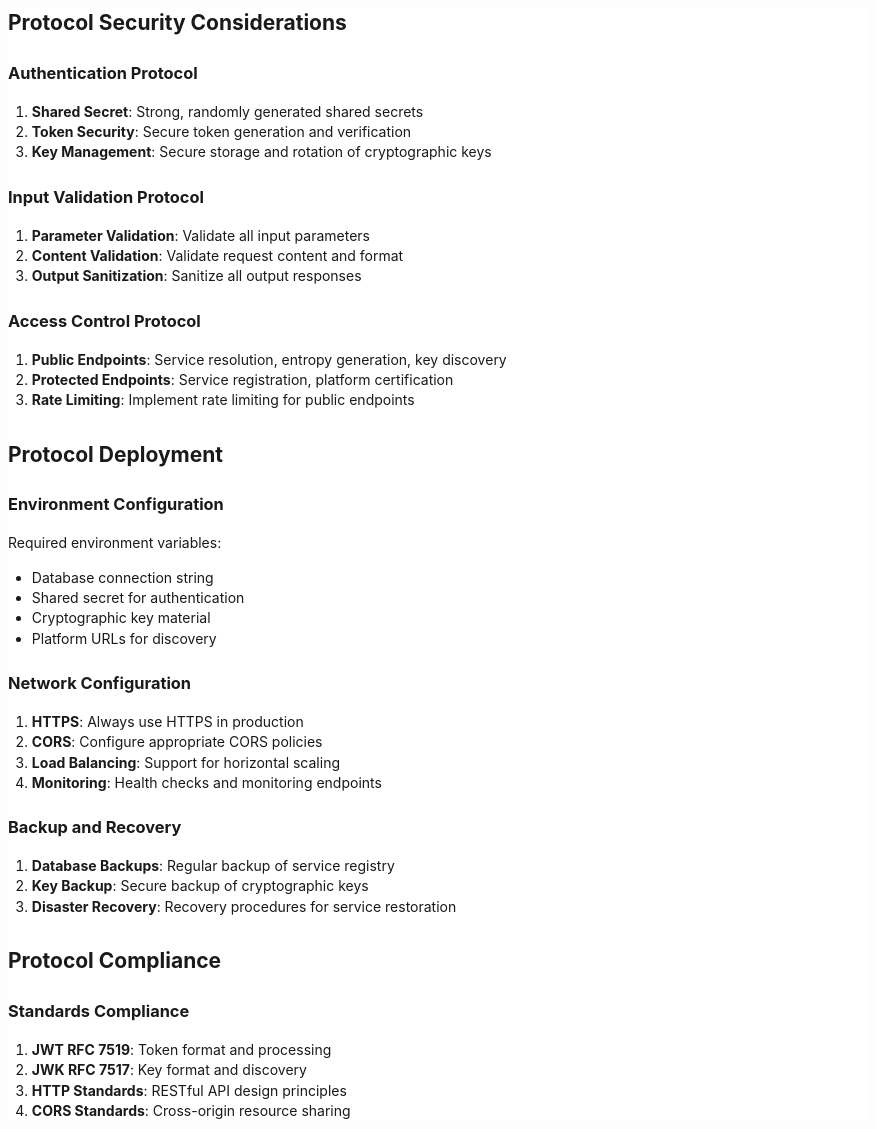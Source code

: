 ## Protocol Security Considerations

### Authentication Protocol

1. **Shared Secret**: Strong, randomly generated shared secrets
2. **Token Security**: Secure token generation and verification
3. **Key Management**: Secure storage and rotation of cryptographic keys

### Input Validation Protocol

1. **Parameter Validation**: Validate all input parameters
2. **Content Validation**: Validate request content and format
3. **Output Sanitization**: Sanitize all output responses

### Access Control Protocol

1. **Public Endpoints**: Service resolution, entropy generation, key discovery
2. **Protected Endpoints**: Service registration, platform certification
3. **Rate Limiting**: Implement rate limiting for public endpoints

## Protocol Deployment

### Environment Configuration

Required environment variables:

- Database connection string
- Shared secret for authentication
- Cryptographic key material
- Platform URLs for discovery

### Network Configuration

1. **HTTPS**: Always use HTTPS in production
2. **CORS**: Configure appropriate CORS policies
3. **Load Balancing**: Support for horizontal scaling
4. **Monitoring**: Health checks and monitoring endpoints

### Backup and Recovery

1. **Database Backups**: Regular backup of service registry
2. **Key Backup**: Secure backup of cryptographic keys
3. **Disaster Recovery**: Recovery procedures for service restoration

## Protocol Compliance

### Standards Compliance

1. **JWT RFC 7519**: Token format and processing
2. **JWK RFC 7517**: Key format and discovery
3. **HTTP Standards**: RESTful API design principles
4. **CORS Standards**: Cross-origin resource sharing
